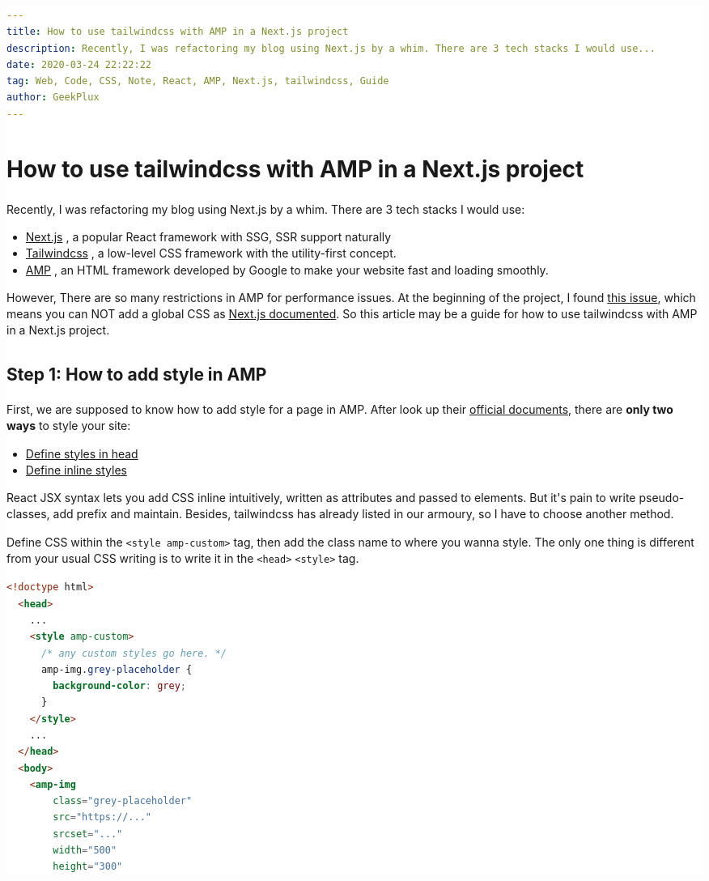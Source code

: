 ```yaml
---
title: How to use tailwindcss with AMP in a Next.js project
description: Recently, I was refactoring my blog using Next.js by a whim. There are 3 tech stacks I would use...
date: 2020-03-24 22:22:22
tag: Web, Code, CSS, Note, React, AMP, Next.js, tailwindcss, Guide
author: GeekPlux
---
```


# How to use tailwindcss with AMP in a Next.js project

Recently, I was refactoring my blog using Next.js by a whim. There are 3 tech stacks I would use:

- [Next.js](https://nextjs.org/) , a popular React framework with SSG, SSR support naturally
- [Tailwindcss](https://tailwindcss.com/) , a low-level CSS framework with the utility-first concept.
- [AMP](https://amp.dev/) , an HTML framework developed by Google to make your website fast and loading smoothly.

However, There are so many restrictions in AMP for performance issues. At the beginning of the project, I found [this issue](https://github.com/zeit/next.js/issues/7121), which means you can NOT add a global CSS as [Next.js documented](https://nextjs.org/docs/basic-features/built-in-css-support#adding-a-global-stylesheet). So this article may be a guide for how to use tailwindcss with AMP in a Next.js project.

## Step 1: How to add style in AMP

First, we are supposed to know how to add style for a page in AMP. After look up their [official documents](https://amp.dev/documentation/guides-and-tutorials/develop/style_and_layout/?format=websites#add-styles-to-a-page), there are **only two ways** to style your site:

- [Define styles in head](https://amp.dev/documentation/guides-and-tutorials/develop/style_and_layout/?format=websites#define-styles-in-head)
- [Define inline styles](https://amp.dev/documentation/guides-and-tutorials/develop/style_and_layout/?format=websites#define-inline-styles)

React JSX syntax lets you add CSS inline intuitively, written as attributes and passed to elements. But it's pain to write pseudo-classes, add prefix and maintain. Besides, tailwindcss has already listed in our armoury, so I have to choose another method.

Define CSS within the `<style amp-custom>` tag, then add the class name to where you wanna style. The only one thing is different from your usual CSS writing is to write it in the `<head>` `<style>` tag.

```html
<!doctype html>
  <head>
    ...
    <style amp-custom>
      /* any custom styles go here. */
      amp-img.grey-placeholder {
        background-color: grey;
      }
    </style>
    ...
  </head>
  <body>
  	<amp-img
    	class="grey-placeholder"
    	src="https://..."
    	srcset="..."
    	width="500"
    	height="300"
```